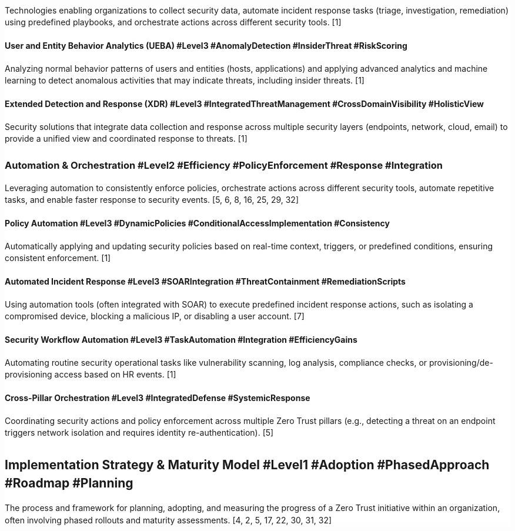 Technologies enabling organizations to collect security data, automate incident response tasks (triage, investigation, remediation) using predefined playbooks, and orchestrate actions across different security tools. [1]

#### User and Entity Behavior Analytics (UEBA) #Level3 #AnomalyDetection #InsiderThreat #RiskScoring

Analyzing normal behavior patterns of users and entities (hosts, applications) and applying advanced analytics and machine learning to detect anomalous activities that may indicate threats, including insider threats. [1]

#### Extended Detection and Response (XDR) #Level3 #IntegratedThreatManagement #CrossDomainVisibility #HolisticView

Security solutions that integrate data collection and response across multiple security layers (endpoints, network, cloud, email) to provide a unified view and coordinated response to threats. [1]

### Automation & Orchestration #Level2 #Efficiency #PolicyEnforcement #Response #Integration

Leveraging automation to consistently enforce policies, orchestrate actions across different security tools, automate repetitive tasks, and enable faster response to security events. [5, 6, 8, 16, 25, 29, 32]

#### Policy Automation #Level3 #DynamicPolicies #ConditionalAccessImplementation #Consistency

Automatically applying and updating security policies based on real-time context, triggers, or predefined conditions, ensuring consistent enforcement. [1]

#### Automated Incident Response #Level3 #SOARIntegration #ThreatContainment #RemediationScripts

Using automation tools (often integrated with SOAR) to execute predefined incident response actions, such as isolating a compromised device, blocking a malicious IP, or disabling a user account. [7]

#### Security Workflow Automation #Level3 #TaskAutomation #Integration #EfficiencyGains

Automating routine security operational tasks like vulnerability scanning, log analysis, compliance checks, or provisioning/de-provisioning access based on HR events. [1]

#### Cross-Pillar Orchestration #Level3 #IntegratedDefense #SystemicResponse

Coordinating security actions and policy enforcement across multiple Zero Trust pillars (e.g., detecting a threat on an endpoint triggers network isolation and requires identity re-authentication). [5]

## Implementation Strategy & Maturity Model #Level1 #Adoption #PhasedApproach #Roadmap #Planning

The process and framework for planning, adopting, and measuring the progress of a Zero Trust initiative within an organization, often involving phased rollouts and maturity assessments. [4, 2, 5, 17, 22, 30, 31, 32]
